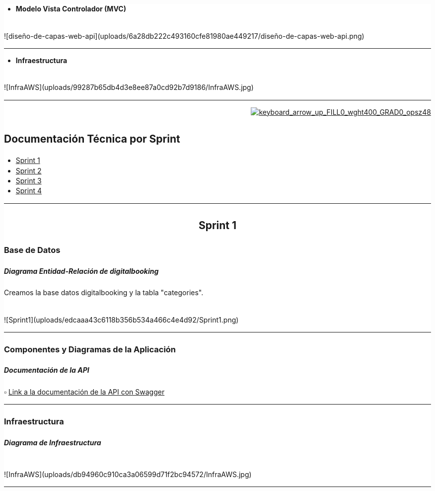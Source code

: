 
- **Modelo Vista Controlador (MVC)**
<br>
![diseño-de-capas-web-api](uploads/6a28db222c493160cfe81980ae449217/diseño-de-capas-web-api.png)

---

- **Infraestructura**
<br>
![InfraAWS](uploads/99287b65db4d3e8ee87a0cd92b7d9186/InfraAWS.jpg)

---

[<div align= "right">![keyboard_arrow_up_FILL0_wght400_GRAD0_opsz48](uploads/25ad349b81af747887e5da348852592c/keyboard_arrow_up_FILL0_wght400_GRAD0_opsz48.png)</div>](#indice)

## Documentación Técnica por Sprint

* [Sprint 1](#sprint-1) 
* [Sprint 2](#sprint-2) 
* [Sprint 3](#sprint-3)
* [Sprint 4](#sprint-4)

---

##  <div align="center"><strong>Sprint 1</strong></div>

### Base de Datos 
##### Diagrama Entidad-Relación de digitalbooking
<p>Creamos la base datos digitalbooking y la tabla "categories".</p>
<br>
 ![Sprint1](uploads/edcaaa43c6118b356b534a466c4e4d92/Sprint1.png)

---

### Componentes y Diagramas de la Aplicación

##### Documentación de la API

▫ [Link a la documentación de la API con Swagger](http://ec2-18-233-111-51.compute-1.amazonaws.com/swagger-ui/index.html)

---
### Infraestructura

##### Diagrama de Infraestructura
<br>
![InfraAWS](uploads/db94960c910ca3a06599d71f2bc94572/InfraAWS.jpg)

---
